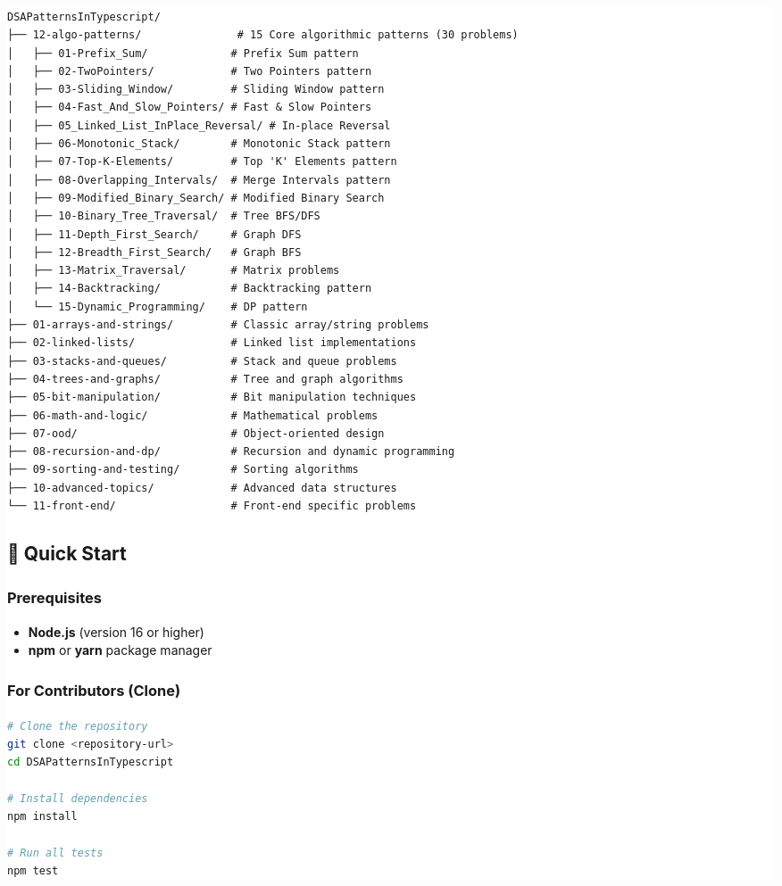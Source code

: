 ```
DSAPatternsInTypescript/
├── 12-algo-patterns/               # 15 Core algorithmic patterns (30 problems)
│   ├── 01-Prefix_Sum/             # Prefix Sum pattern
│   ├── 02-TwoPointers/            # Two Pointers pattern
│   ├── 03-Sliding_Window/         # Sliding Window pattern
│   ├── 04-Fast_And_Slow_Pointers/ # Fast & Slow Pointers
│   ├── 05_Linked_List_InPlace_Reversal/ # In-place Reversal
│   ├── 06-Monotonic_Stack/        # Monotonic Stack pattern
│   ├── 07-Top-K-Elements/         # Top 'K' Elements pattern
│   ├── 08-Overlapping_Intervals/  # Merge Intervals pattern
│   ├── 09-Modified_Binary_Search/ # Modified Binary Search
│   ├── 10-Binary_Tree_Traversal/  # Tree BFS/DFS
│   ├── 11-Depth_First_Search/     # Graph DFS
│   ├── 12-Breadth_First_Search/   # Graph BFS
│   ├── 13-Matrix_Traversal/       # Matrix problems
│   ├── 14-Backtracking/           # Backtracking pattern
│   └── 15-Dynamic_Programming/    # DP pattern
├── 01-arrays-and-strings/         # Classic array/string problems
├── 02-linked-lists/               # Linked list implementations
├── 03-stacks-and-queues/          # Stack and queue problems
├── 04-trees-and-graphs/           # Tree and graph algorithms
├── 05-bit-manipulation/           # Bit manipulation techniques
├── 06-math-and-logic/             # Mathematical problems
├── 07-ood/                        # Object-oriented design
├── 08-recursion-and-dp/           # Recursion and dynamic programming
├── 09-sorting-and-testing/        # Sorting algorithms
├── 10-advanced-topics/            # Advanced data structures
└── 11-front-end/                  # Front-end specific problems
```



## 🚀 Quick Start

### Prerequisites
- **Node.js** (version 16 or higher)
- **npm** or **yarn** package manager

### For Contributors (Clone)
```bash
# Clone the repository
git clone <repository-url>
cd DSAPatternsInTypescript

# Install dependencies
npm install

# Run all tests
npm test
```
